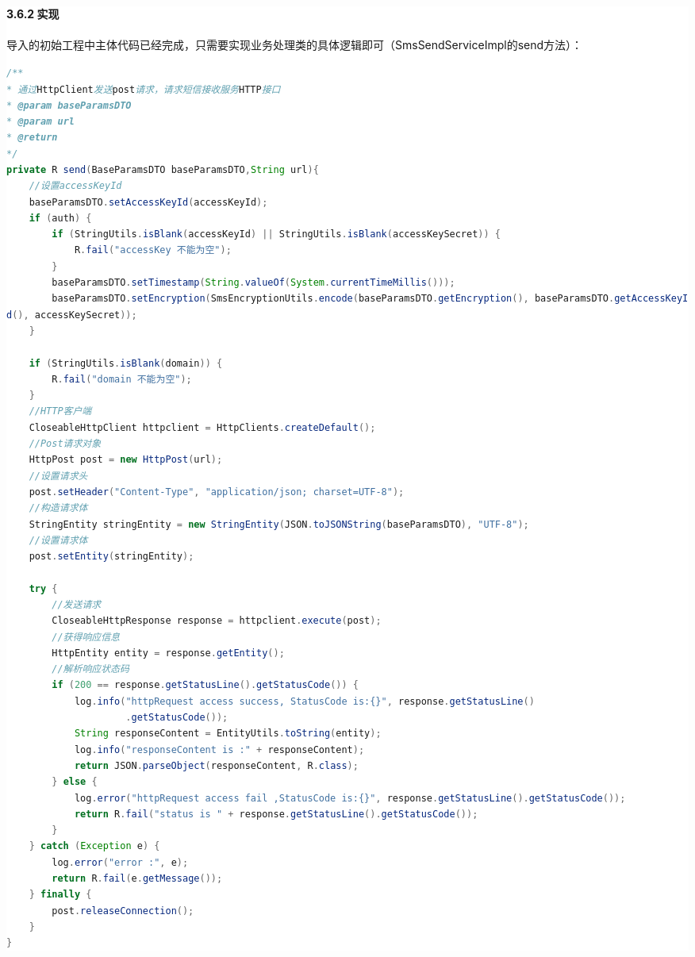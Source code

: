 #### 3.6.2 实现

导入的初始工程中主体代码已经完成，只需要实现业务处理类的具体逻辑即可（SmsSendServiceImpl的send方法）：

~~~java
/**
* 通过HttpClient发送post请求，请求短信接收服务HTTP接口
* @param baseParamsDTO
* @param url
* @return
*/
private R send(BaseParamsDTO baseParamsDTO,String url){
    //设置accessKeyId
    baseParamsDTO.setAccessKeyId(accessKeyId);
    if (auth) {
        if (StringUtils.isBlank(accessKeyId) || StringUtils.isBlank(accessKeySecret)) {
            R.fail("accessKey 不能为空");
        }
        baseParamsDTO.setTimestamp(String.valueOf(System.currentTimeMillis()));
        baseParamsDTO.setEncryption(SmsEncryptionUtils.encode(baseParamsDTO.getEncryption(), baseParamsDTO.getAccessKeyId(), accessKeySecret));
    }

    if (StringUtils.isBlank(domain)) {
        R.fail("domain 不能为空");
    }
    //HTTP客户端
    CloseableHttpClient httpclient = HttpClients.createDefault();
    //Post请求对象
    HttpPost post = new HttpPost(url);
    //设置请求头
    post.setHeader("Content-Type", "application/json; charset=UTF-8");
    //构造请求体
    StringEntity stringEntity = new StringEntity(JSON.toJSONString(baseParamsDTO), "UTF-8");
    //设置请求体
    post.setEntity(stringEntity);

    try {
        //发送请求
        CloseableHttpResponse response = httpclient.execute(post);
        //获得响应信息
        HttpEntity entity = response.getEntity();
        //解析响应状态码
        if (200 == response.getStatusLine().getStatusCode()) {
            log.info("httpRequest access success, StatusCode is:{}", response.getStatusLine()
                     .getStatusCode());
            String responseContent = EntityUtils.toString(entity);
            log.info("responseContent is :" + responseContent);
            return JSON.parseObject(responseContent, R.class);
        } else {
            log.error("httpRequest access fail ,StatusCode is:{}", response.getStatusLine().getStatusCode());
            return R.fail("status is " + response.getStatusLine().getStatusCode());
        }
    } catch (Exception e) {
        log.error("error :", e);
        return R.fail(e.getMessage());
    } finally {
        post.releaseConnection();
    }
}
~~~

